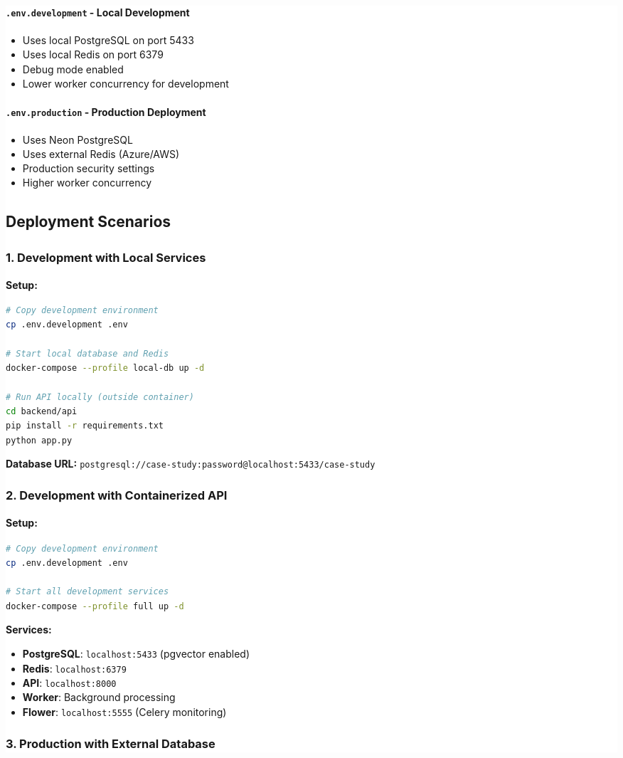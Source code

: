 #### `.env.development` - Local Development
- Uses local PostgreSQL on port 5433
- Uses local Redis on port 6379
- Debug mode enabled
- Lower worker concurrency for development

#### `.env.production` - Production Deployment
- Uses Neon PostgreSQL
- Uses external Redis (Azure/AWS)
- Production security settings
- Higher worker concurrency

## Deployment Scenarios

### 1. Development with Local Services

**Setup:**
```bash
# Copy development environment
cp .env.development .env

# Start local database and Redis
docker-compose --profile local-db up -d

# Run API locally (outside container)
cd backend/api
pip install -r requirements.txt
python app.py
```

**Database URL:** `postgresql://case-study:password@localhost:5433/case-study`

### 2. Development with Containerized API

**Setup:**
```bash
# Copy development environment
cp .env.development .env

# Start all development services
docker-compose --profile full up -d
```

**Services:**
- **PostgreSQL**: `localhost:5433` (pgvector enabled)
- **Redis**: `localhost:6379`
- **API**: `localhost:8000`
- **Worker**: Background processing
- **Flower**: `localhost:5555` (Celery monitoring)

### 3. Production with External Database
